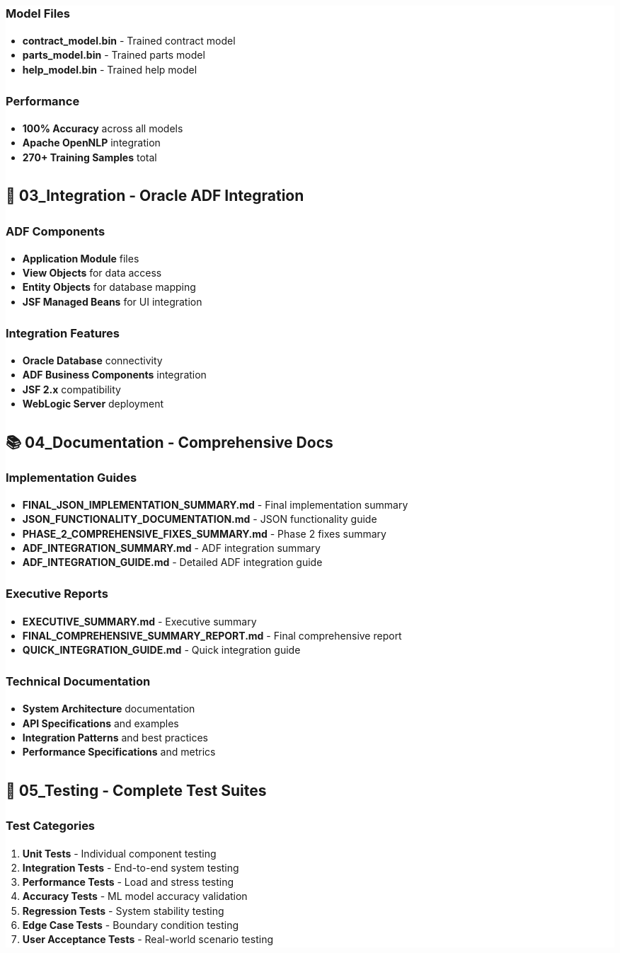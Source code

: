### Model Files
- **contract_model.bin** - Trained contract model
- **parts_model.bin** - Trained parts model
- **help_model.bin** - Trained help model

### Performance
- **100% Accuracy** across all models
- **Apache OpenNLP** integration
- **270+ Training Samples** total

## 🔗 03_Integration - Oracle ADF Integration

### ADF Components
- **Application Module** files
- **View Objects** for data access
- **Entity Objects** for database mapping
- **JSF Managed Beans** for UI integration

### Integration Features
- **Oracle Database** connectivity
- **ADF Business Components** integration
- **JSF 2.x** compatibility
- **WebLogic Server** deployment

## 📚 04_Documentation - Comprehensive Docs

### Implementation Guides
- **FINAL_JSON_IMPLEMENTATION_SUMMARY.md** - Final implementation summary
- **JSON_FUNCTIONALITY_DOCUMENTATION.md** - JSON functionality guide
- **PHASE_2_COMPREHENSIVE_FIXES_SUMMARY.md** - Phase 2 fixes summary
- **ADF_INTEGRATION_SUMMARY.md** - ADF integration summary
- **ADF_INTEGRATION_GUIDE.md** - Detailed ADF integration guide

### Executive Reports
- **EXECUTIVE_SUMMARY.md** - Executive summary
- **FINAL_COMPREHENSIVE_SUMMARY_REPORT.md** - Final comprehensive report
- **QUICK_INTEGRATION_GUIDE.md** - Quick integration guide

### Technical Documentation
- **System Architecture** documentation
- **API Specifications** and examples
- **Integration Patterns** and best practices
- **Performance Specifications** and metrics

## 🧪 05_Testing - Complete Test Suites

### Test Categories
1. **Unit Tests** - Individual component testing
2. **Integration Tests** - End-to-end system testing
3. **Performance Tests** - Load and stress testing
4. **Accuracy Tests** - ML model accuracy validation
5. **Regression Tests** - System stability testing
6. **Edge Case Tests** - Boundary condition testing
7. **User Acceptance Tests** - Real-world scenario testing
